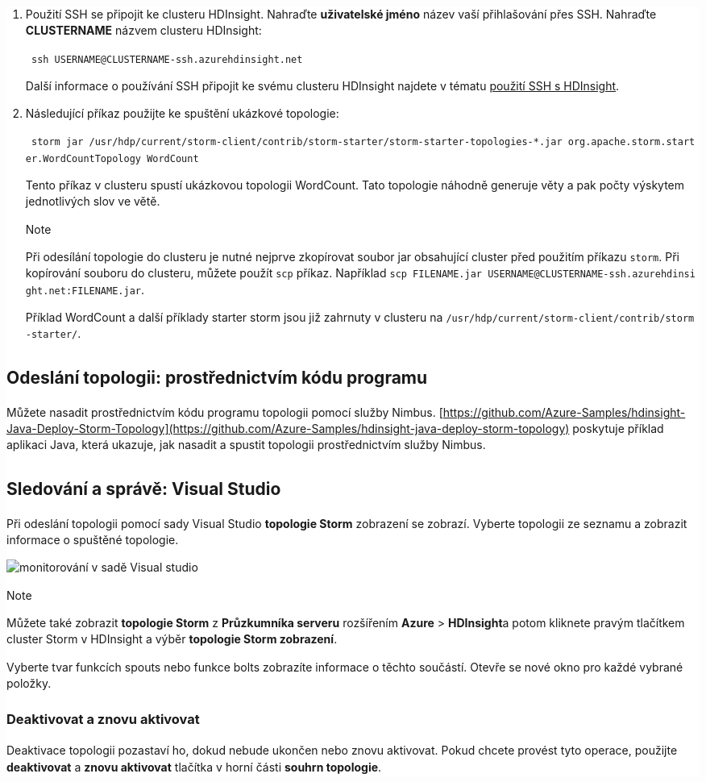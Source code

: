 1. Použití SSH se připojit ke clusteru HDInsight. Nahraďte **uživatelské jméno** název vaší přihlašování přes SSH. Nahraďte **CLUSTERNAME** názvem clusteru HDInsight:

        ssh USERNAME@CLUSTERNAME-ssh.azurehdinsight.net

    Další informace o používání SSH připojit ke svému clusteru HDInsight najdete v tématu [použití SSH s HDInsight](../hdinsight-hadoop-linux-use-ssh-unix.md).

2. Následující příkaz použijte ke spuštění ukázkové topologie:

        storm jar /usr/hdp/current/storm-client/contrib/storm-starter/storm-starter-topologies-*.jar org.apache.storm.starter.WordCountTopology WordCount

    Tento příkaz v clusteru spustí ukázkovou topologii WordCount. Tato topologie náhodně generuje věty a pak počty výskytem jednotlivých slov ve větě.

   > [!NOTE]
   > Při odesílání topologie do clusteru je nutné nejprve zkopírovat soubor jar obsahující cluster před použitím příkazu `storm`. Při kopírování souboru do clusteru, můžete použít `scp` příkaz. Například `scp FILENAME.jar USERNAME@CLUSTERNAME-ssh.azurehdinsight.net:FILENAME.jar`.
   >
   > Příklad WordCount a další příklady starter storm jsou již zahrnuty v clusteru na `/usr/hdp/current/storm-client/contrib/storm-starter/`.

## <a name="submit-a-topology-programmatically"></a>Odeslání topologii: prostřednictvím kódu programu

Můžete nasadit prostřednictvím kódu programu topologii pomocí služby Nimbus. [https://github.com/Azure-Samples/hdinsight-Java-Deploy-Storm-Topology](https://github.com/Azure-Samples/hdinsight-java-deploy-storm-topology) poskytuje příklad aplikaci Java, která ukazuje, jak nasadit a spustit topologii prostřednictvím služby Nimbus.

## <a name="monitor-and-manage-visual-studio"></a>Sledování a správě: Visual Studio

Při odeslání topologii pomocí sady Visual Studio **topologie Storm** zobrazení se zobrazí. Vyberte topologii ze seznamu a zobrazit informace o spuštěné topologie.

![monitorování v sadě Visual studio](./media/apache-storm-deploy-monitor-topology-linux/vsmonitor.png)

> [!NOTE]
> Můžete také zobrazit **topologie Storm** z **Průzkumníka serveru** rozšířením **Azure** > **HDInsight**a potom kliknete pravým tlačítkem cluster Storm v HDInsight a výběr **topologie Storm zobrazení**.

Vyberte tvar funkcích spouts nebo funkce bolts zobrazíte informace o těchto součástí. Otevře se nové okno pro každé vybrané položky.

### <a name="deactivate-and-reactivate"></a>Deaktivovat a znovu aktivovat

Deaktivace topologii pozastaví ho, dokud nebude ukončen nebo znovu aktivovat. Pokud chcete provést tyto operace, použijte __deaktivovat__ a __znovu aktivovat__ tlačítka v horní části __souhrn topologie__.
